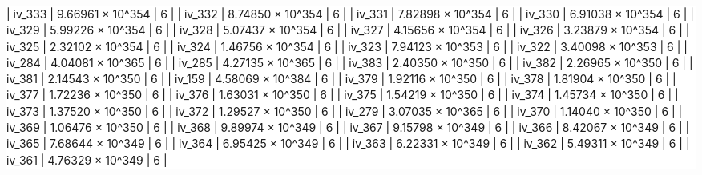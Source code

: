| iv_333 | 9.66961 × 10^354 | 6 |
| iv_332 | 8.74850 × 10^354 | 6 |
| iv_331 | 7.82898 × 10^354 | 6 |
| iv_330 | 6.91038 × 10^354 | 6 |
| iv_329 | 5.99226 × 10^354 | 6 |
| iv_328 | 5.07437 × 10^354 | 6 |
| iv_327 | 4.15656 × 10^354 | 6 |
| iv_326 | 3.23879 × 10^354 | 6 |
| iv_325 | 2.32102 × 10^354 | 6 |
| iv_324 | 1.46756 × 10^354 | 6 |
| iv_323 | 7.94123 × 10^353 | 6 |
| iv_322 | 3.40098 × 10^353 | 6 |
| iv_284 | 4.04081 × 10^365 | 6 |
| iv_285 | 4.27135 × 10^365 | 6 |
| iv_383 | 2.40350 × 10^350 | 6 |
| iv_382 | 2.26965 × 10^350 | 6 |
| iv_381 | 2.14543 × 10^350 | 6 |
| iv_159 | 4.58069 × 10^384 | 6 |
| iv_379 | 1.92116 × 10^350 | 6 |
| iv_378 | 1.81904 × 10^350 | 6 |
| iv_377 | 1.72236 × 10^350 | 6 |
| iv_376 | 1.63031 × 10^350 | 6 |
| iv_375 | 1.54219 × 10^350 | 6 |
| iv_374 | 1.45734 × 10^350 | 6 |
| iv_373 | 1.37520 × 10^350 | 6 |
| iv_372 | 1.29527 × 10^350 | 6 |
| iv_279 | 3.07035 × 10^365 | 6 |
| iv_370 | 1.14040 × 10^350 | 6 |
| iv_369 | 1.06476 × 10^350 | 6 |
| iv_368 | 9.89974 × 10^349 | 6 |
| iv_367 | 9.15798 × 10^349 | 6 |
| iv_366 | 8.42067 × 10^349 | 6 |
| iv_365 | 7.68644 × 10^349 | 6 |
| iv_364 | 6.95425 × 10^349 | 6 |
| iv_363 | 6.22331 × 10^349 | 6 |
| iv_362 | 5.49311 × 10^349 | 6 |
| iv_361 | 4.76329 × 10^349 | 6 |